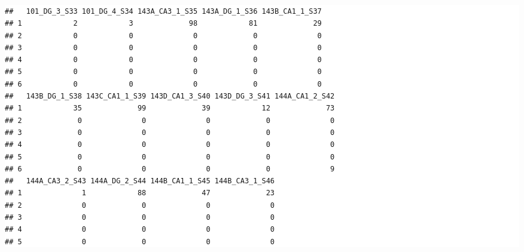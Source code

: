     ##   101_DG_3_S33 101_DG_4_S34 143A_CA3_1_S35 143A_DG_1_S36 143B_CA1_1_S37
    ## 1            2            3             98            81             29
    ## 2            0            0              0             0              0
    ## 3            0            0              0             0              0
    ## 4            0            0              0             0              0
    ## 5            0            0              0             0              0
    ## 6            0            0              0             0              0
    ##   143B_DG_1_S38 143C_CA1_1_S39 143D_CA1_3_S40 143D_DG_3_S41 144A_CA1_2_S42
    ## 1            35             99             39            12             73
    ## 2             0              0              0             0              0
    ## 3             0              0              0             0              0
    ## 4             0              0              0             0              0
    ## 5             0              0              0             0              0
    ## 6             0              0              0             0              9
    ##   144A_CA3_2_S43 144A_DG_2_S44 144B_CA1_1_S45 144B_CA3_1_S46
    ## 1              1            88             47             23
    ## 2              0             0              0              0
    ## 3              0             0              0              0
    ## 4              0             0              0              0
    ## 5              0             0              0              0